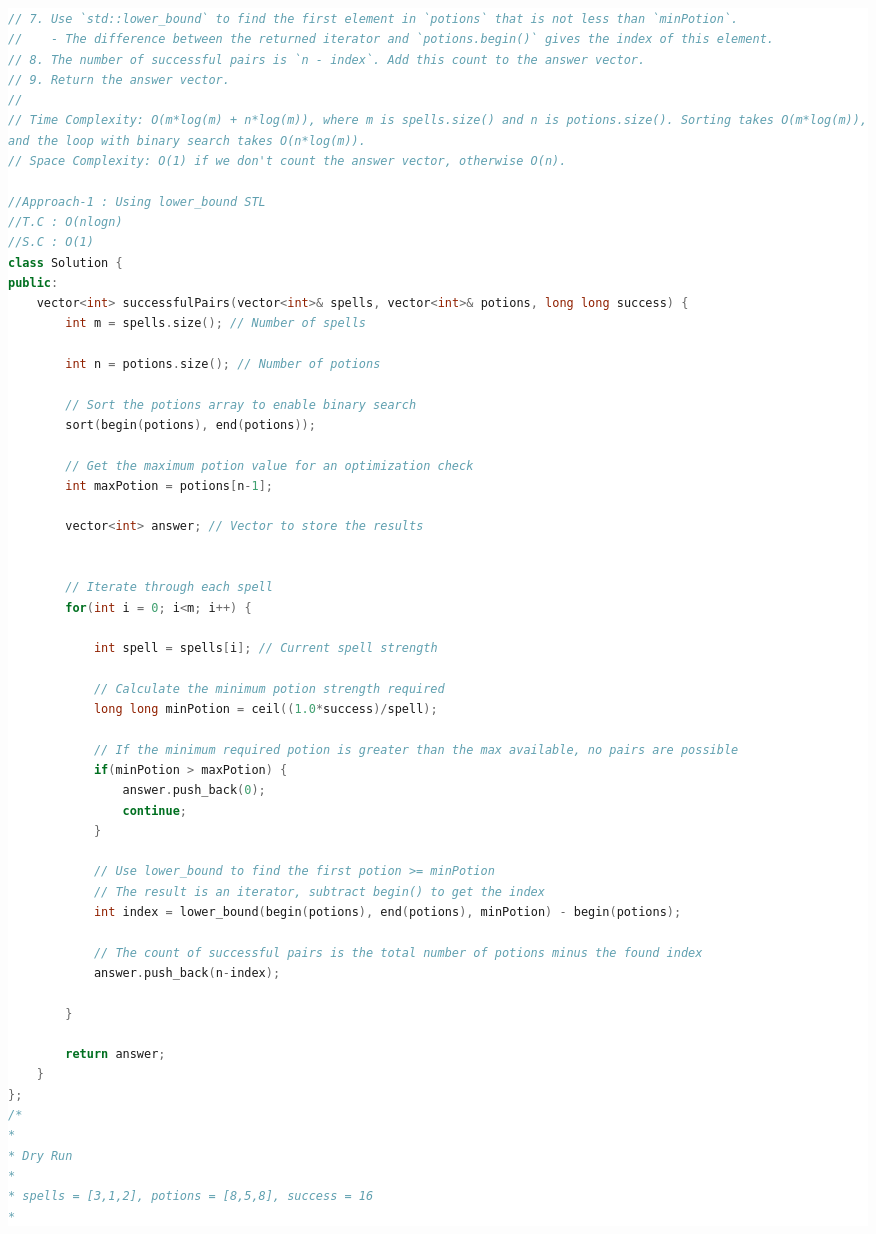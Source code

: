 ```cpp
// 7. Use `std::lower_bound` to find the first element in `potions` that is not less than `minPotion`.
//    - The difference between the returned iterator and `potions.begin()` gives the index of this element.
// 8. The number of successful pairs is `n - index`. Add this count to the answer vector.
// 9. Return the answer vector.
//
// Time Complexity: O(m*log(m) + n*log(m)), where m is spells.size() and n is potions.size(). Sorting takes O(m*log(m)), and the loop with binary search takes O(n*log(m)).
// Space Complexity: O(1) if we don't count the answer vector, otherwise O(n).

//Approach-1 : Using lower_bound STL
//T.C : O(nlogn)
//S.C : O(1)
class Solution {
public:
    vector<int> successfulPairs(vector<int>& spells, vector<int>& potions, long long success) {
        int m = spells.size(); // Number of spells
        
        int n = potions.size(); // Number of potions
        
        // Sort the potions array to enable binary search
        sort(begin(potions), end(potions));
        
        // Get the maximum potion value for an optimization check
        int maxPotion = potions[n-1];
        
        vector<int> answer; // Vector to store the results
        
        
        // Iterate through each spell
        for(int i = 0; i<m; i++) {
            
            int spell = spells[i]; // Current spell strength
            
            // Calculate the minimum potion strength required
            long long minPotion = ceil((1.0*success)/spell);
            
            // If the minimum required potion is greater than the max available, no pairs are possible
            if(minPotion > maxPotion) {
                answer.push_back(0);
                continue;
            }
            
            // Use lower_bound to find the first potion >= minPotion
            // The result is an iterator, subtract begin() to get the index
            int index = lower_bound(begin(potions), end(potions), minPotion) - begin(potions);
            
            // The count of successful pairs is the total number of potions minus the found index
            answer.push_back(n-index);
            
        }
        
        return answer;
    }
};
/*
*
* Dry Run
*
* spells = [3,1,2], potions = [8,5,8], success = 16
*
```